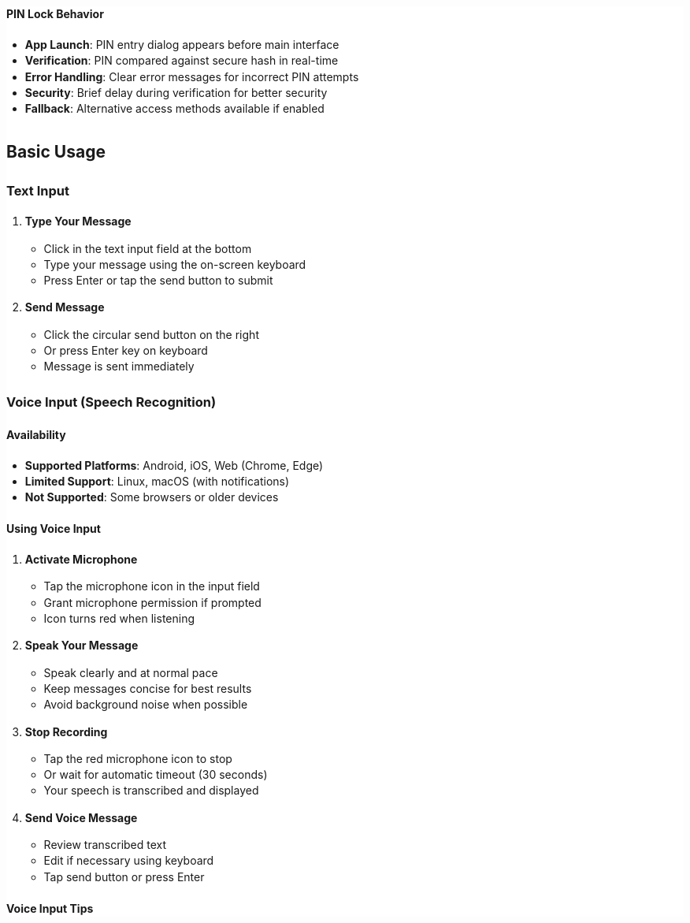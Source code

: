 #### PIN Lock Behavior

- **App Launch**: PIN entry dialog appears before main interface
- **Verification**: PIN compared against secure hash in real-time
- **Error Handling**: Clear error messages for incorrect PIN attempts
- **Security**: Brief delay during verification for better security
- **Fallback**: Alternative access methods available if enabled

## Basic Usage

### Text Input

1. **Type Your Message**
   - Click in the text input field at the bottom
   - Type your message using the on-screen keyboard
   - Press Enter or tap the send button to submit

2. **Send Message**
   - Click the circular send button on the right
   - Or press Enter key on keyboard
   - Message is sent immediately

### Voice Input (Speech Recognition)

#### Availability
- **Supported Platforms**: Android, iOS, Web (Chrome, Edge)
- **Limited Support**: Linux, macOS (with notifications)
- **Not Supported**: Some browsers or older devices

#### Using Voice Input

1. **Activate Microphone**
   - Tap the microphone icon in the input field
   - Grant microphone permission if prompted
   - Icon turns red when listening

2. **Speak Your Message**
   - Speak clearly and at normal pace
   - Keep messages concise for best results
   - Avoid background noise when possible

3. **Stop Recording**
   - Tap the red microphone icon to stop
   - Or wait for automatic timeout (30 seconds)
   - Your speech is transcribed and displayed

4. **Send Voice Message**
   - Review transcribed text
   - Edit if necessary using keyboard
   - Tap send button or press Enter

#### Voice Input Tips

